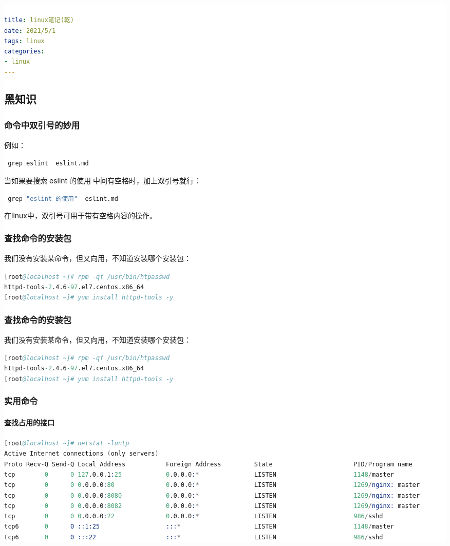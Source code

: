 ```yaml
---
title: linux笔记(乾)
date: 2021/5/1
tags: linux
categories: 
- linux
---
```



## 黑知识

### 命令中双引号的妙用
例如：
```s
 grep eslint  eslint.md
```
当如果要搜索 eslint 的使用 中间有空格时，加上双引号就行：
```s
 grep "eslint 的使用"  eslint.md
```
在linux中，双引号可用于带有空格内容的操作。

### 查找命令的安装包
我们没有安装某命令，但又向用，不知道安装哪个安装包：

```s
[root@localhost ~]# rpm -qf /usr/bin/htpasswd
httpd-tools-2.4.6-97.el7.centos.x86_64
[root@localhost ~]# yum install httpd-tools -y
```

### 查找命令的安装包
我们没有安装某命令，但又向用，不知道安装哪个安装包：

```s
[root@localhost ~]# rpm -qf /usr/bin/htpasswd
httpd-tools-2.4.6-97.el7.centos.x86_64
[root@localhost ~]# yum install httpd-tools -y
```

### 实用命令

#### 查找占用的接口
```s
[root@localhost ~]# netstat -luntp
Active Internet connections (only servers)
Proto Recv-Q Send-Q Local Address           Foreign Address         State                      PID/Program name
tcp        0      0 127.0.0.1:25            0.0.0.0:*               LISTEN                     1148/master
tcp        0      0 0.0.0.0:80              0.0.0.0:*               LISTEN                     1269/nginx: master
tcp        0      0 0.0.0.0:8080            0.0.0.0:*               LISTEN                     1269/nginx: master
tcp        0      0 0.0.0.0:8082            0.0.0.0:*               LISTEN                     1269/nginx: master
tcp        0      0 0.0.0.0:22              0.0.0.0:*               LISTEN                     986/sshd
tcp6       0      0 ::1:25                  :::*                    LISTEN                     1148/master
tcp6       0      0 :::22                   :::*                    LISTEN                     986/sshd
```